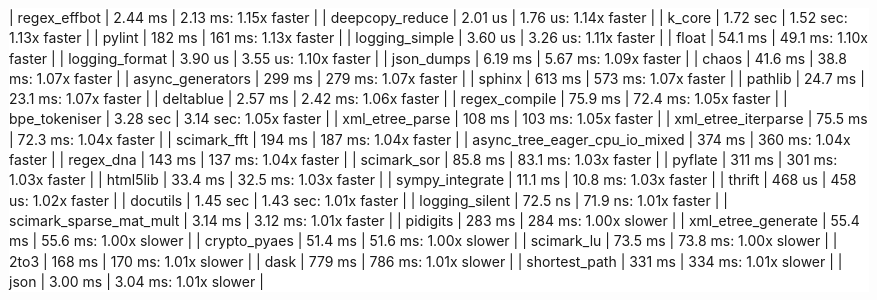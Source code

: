 | regex_effbot                     | 2.44 ms                                                | 2.13 ms: 1.15x faster                                                 |
| deepcopy_reduce                  | 2.01 us                                                | 1.76 us: 1.14x faster                                                 |
| k_core                           | 1.72 sec                                               | 1.52 sec: 1.13x faster                                                |
| pylint                           | 182 ms                                                 | 161 ms: 1.13x faster                                                  |
| logging_simple                   | 3.60 us                                                | 3.26 us: 1.11x faster                                                 |
| float                            | 54.1 ms                                                | 49.1 ms: 1.10x faster                                                 |
| logging_format                   | 3.90 us                                                | 3.55 us: 1.10x faster                                                 |
| json_dumps                       | 6.19 ms                                                | 5.67 ms: 1.09x faster                                                 |
| chaos                            | 41.6 ms                                                | 38.8 ms: 1.07x faster                                                 |
| async_generators                 | 299 ms                                                 | 279 ms: 1.07x faster                                                  |
| sphinx                           | 613 ms                                                 | 573 ms: 1.07x faster                                                  |
| pathlib                          | 24.7 ms                                                | 23.1 ms: 1.07x faster                                                 |
| deltablue                        | 2.57 ms                                                | 2.42 ms: 1.06x faster                                                 |
| regex_compile                    | 75.9 ms                                                | 72.4 ms: 1.05x faster                                                 |
| bpe_tokeniser                    | 3.28 sec                                               | 3.14 sec: 1.05x faster                                                |
| xml_etree_parse                  | 108 ms                                                 | 103 ms: 1.05x faster                                                  |
| xml_etree_iterparse              | 75.5 ms                                                | 72.3 ms: 1.04x faster                                                 |
| scimark_fft                      | 194 ms                                                 | 187 ms: 1.04x faster                                                  |
| async_tree_eager_cpu_io_mixed    | 374 ms                                                 | 360 ms: 1.04x faster                                                  |
| regex_dna                        | 143 ms                                                 | 137 ms: 1.04x faster                                                  |
| scimark_sor                      | 85.8 ms                                                | 83.1 ms: 1.03x faster                                                 |
| pyflate                          | 311 ms                                                 | 301 ms: 1.03x faster                                                  |
| html5lib                         | 33.4 ms                                                | 32.5 ms: 1.03x faster                                                 |
| sympy_integrate                  | 11.1 ms                                                | 10.8 ms: 1.03x faster                                                 |
| thrift                           | 468 us                                                 | 458 us: 1.02x faster                                                  |
| docutils                         | 1.45 sec                                               | 1.43 sec: 1.01x faster                                                |
| logging_silent                   | 72.5 ns                                                | 71.9 ns: 1.01x faster                                                 |
| scimark_sparse_mat_mult          | 3.14 ms                                                | 3.12 ms: 1.01x faster                                                 |
| pidigits                         | 283 ms                                                 | 284 ms: 1.00x slower                                                  |
| xml_etree_generate               | 55.4 ms                                                | 55.6 ms: 1.00x slower                                                 |
| crypto_pyaes                     | 51.4 ms                                                | 51.6 ms: 1.00x slower                                                 |
| scimark_lu                       | 73.5 ms                                                | 73.8 ms: 1.00x slower                                                 |
| 2to3                             | 168 ms                                                 | 170 ms: 1.01x slower                                                  |
| dask                             | 779 ms                                                 | 786 ms: 1.01x slower                                                  |
| shortest_path                    | 331 ms                                                 | 334 ms: 1.01x slower                                                  |
| json                             | 3.00 ms                                                | 3.04 ms: 1.01x slower                                                 |